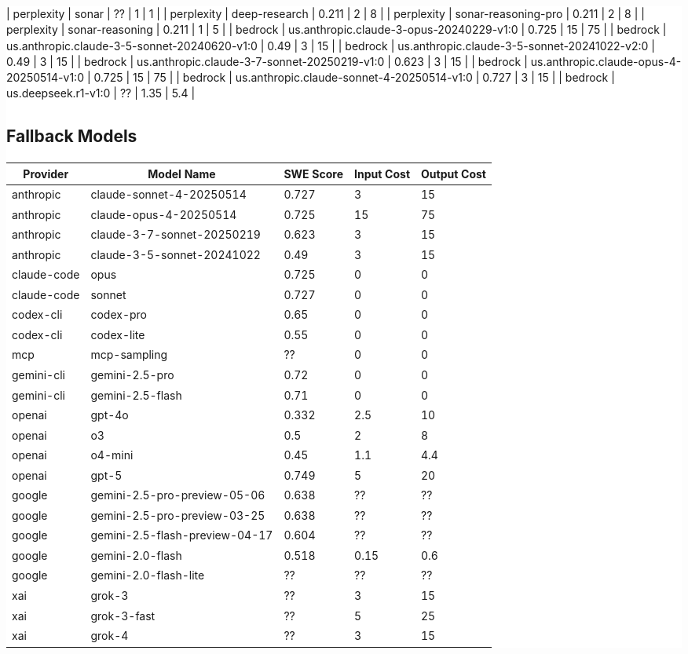 | perplexity  | sonar                                        | ??        | 1          | 1           |
| perplexity  | deep-research                                | 0.211     | 2          | 8           |
| perplexity  | sonar-reasoning-pro                          | 0.211     | 2          | 8           |
| perplexity  | sonar-reasoning                              | 0.211     | 1          | 5           |
| bedrock     | us.anthropic.claude-3-opus-20240229-v1:0     | 0.725     | 15         | 75          |
| bedrock     | us.anthropic.claude-3-5-sonnet-20240620-v1:0 | 0.49      | 3          | 15          |
| bedrock     | us.anthropic.claude-3-5-sonnet-20241022-v2:0 | 0.49      | 3          | 15          |
| bedrock     | us.anthropic.claude-3-7-sonnet-20250219-v1:0 | 0.623     | 3          | 15          |
| bedrock     | us.anthropic.claude-opus-4-20250514-v1:0     | 0.725     | 15         | 75          |
| bedrock     | us.anthropic.claude-sonnet-4-20250514-v1:0   | 0.727     | 3          | 15          |
| bedrock     | us.deepseek.r1-v1:0                          | ??        | 1.35       | 5.4         |

## Fallback Models

| Provider    | Model Name                                     | SWE Score | Input Cost | Output Cost |
| ----------- | ---------------------------------------------- | --------- | ---------- | ----------- |
| anthropic   | claude-sonnet-4-20250514                       | 0.727     | 3          | 15          |
| anthropic   | claude-opus-4-20250514                         | 0.725     | 15         | 75          |
| anthropic   | claude-3-7-sonnet-20250219                     | 0.623     | 3          | 15          |
| anthropic   | claude-3-5-sonnet-20241022                     | 0.49      | 3          | 15          |
| claude-code | opus                                           | 0.725     | 0          | 0           |
| claude-code | sonnet                                         | 0.727     | 0          | 0           |
| codex-cli  | codex-pro                                      | 0.65      | 0          | 0           |
| codex-cli  | codex-lite                                     | 0.55      | 0          | 0           |
| mcp         | mcp-sampling                                   | ??        | 0          | 0           |
| gemini-cli  | gemini-2.5-pro                                 | 0.72      | 0          | 0           |
| gemini-cli  | gemini-2.5-flash                               | 0.71      | 0          | 0           |
| openai      | gpt-4o                                         | 0.332     | 2.5        | 10          |
| openai      | o3                                             | 0.5       | 2          | 8           |
| openai      | o4-mini                                        | 0.45      | 1.1        | 4.4         |
| openai      | gpt-5                                          | 0.749     | 5          | 20          |
| google      | gemini-2.5-pro-preview-05-06                   | 0.638     | ??         | ??          |
| google      | gemini-2.5-pro-preview-03-25                   | 0.638     | ??         | ??          |
| google      | gemini-2.5-flash-preview-04-17                 | 0.604     | ??         | ??          |
| google      | gemini-2.0-flash                               | 0.518     | 0.15       | 0.6         |
| google      | gemini-2.0-flash-lite                          | ??        | ??         | ??          |
| xai         | grok-3                                         | ??        | 3          | 15          |
| xai         | grok-3-fast                                    | ??        | 5          | 25          |
| xai         | grok-4                                         | ??        | 3          | 15          |